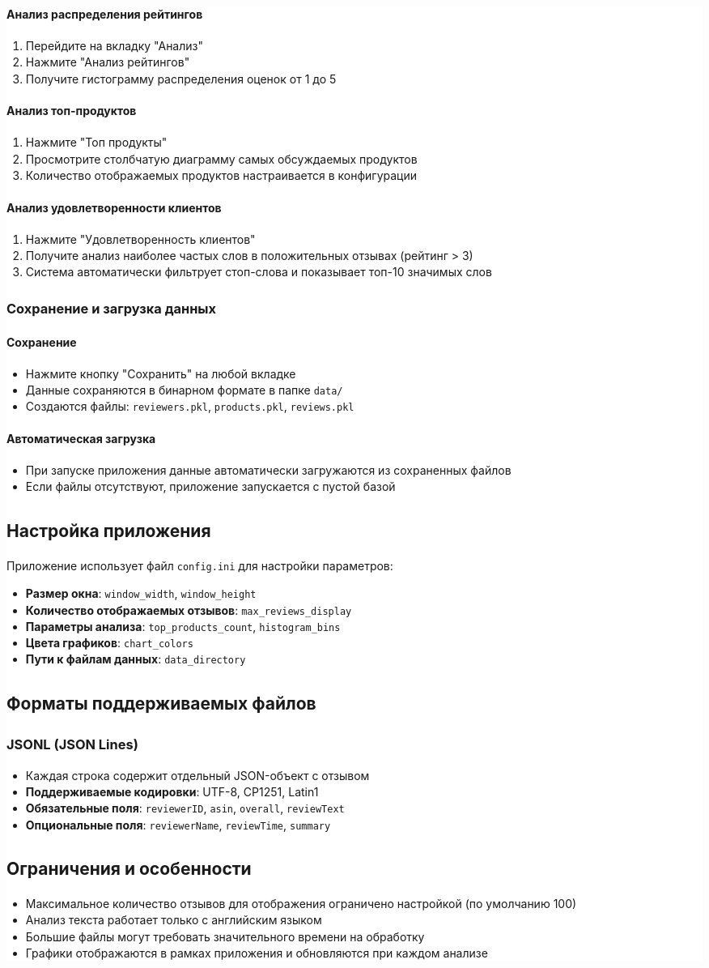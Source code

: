 #### Анализ распределения рейтингов
1. Перейдите на вкладку "Анализ"
2. Нажмите "Анализ рейтингов"
3. Получите гистограмму распределения оценок от 1 до 5

#### Анализ топ-продуктов
1. Нажмите "Топ продукты"
2. Просмотрите столбчатую диаграмму самых обсуждаемых продуктов
3. Количество отображаемых продуктов настраивается в конфигурации

#### Анализ удовлетворенности клиентов
1. Нажмите "Удовлетворенность клиентов"
2. Получите анализ наиболее частых слов в положительных отзывах (рейтинг > 3)
3. Система автоматически фильтрует стоп-слова и показывает топ-10 значимых слов

### Сохранение и загрузка данных

#### Сохранение
- Нажмите кнопку "Сохранить" на любой вкладке
- Данные сохраняются в бинарном формате в папке `data/`
- Создаются файлы: `reviewers.pkl`, `products.pkl`, `reviews.pkl`

#### Автоматическая загрузка
- При запуске приложения данные автоматически загружаются из сохраненных файлов
- Если файлы отсутствуют, приложение запускается с пустой базой

## Настройка приложения

Приложение использует файл `config.ini` для настройки параметров:
- **Размер окна**: `window_width`, `window_height`
- **Количество отображаемых отзывов**: `max_reviews_display`
- **Параметры анализа**: `top_products_count`, `histogram_bins`
- **Цвета графиков**: `chart_colors`
- **Пути к файлам данных**: `data_directory`

## Форматы поддерживаемых файлов

### JSONL (JSON Lines)
- Каждая строка содержит отдельный JSON-объект с отзывом
- **Поддерживаемые кодировки**: UTF-8, CP1251, Latin1
- **Обязательные поля**: `reviewerID`, `asin`, `overall`, `reviewText`
- **Опциональные поля**: `reviewerName`, `reviewTime`, `summary`

## Ограничения и особенности
- Максимальное количество отзывов для отображения ограничено настройкой (по умолчанию 100)
- Анализ текста работает только с английским языком
- Большие файлы могут требовать значительного времени на обработку
- Графики отображаются в рамках приложения и обновляются при каждом анализе
